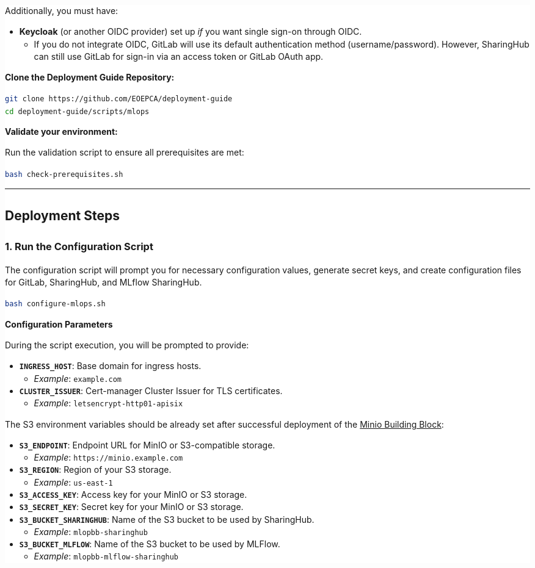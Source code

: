 Additionally, you must have:

- **Keycloak** (or another OIDC provider) set up *if* you want single sign-on through OIDC.  
  - If you do not integrate OIDC, GitLab will use its default authentication method (username/password). However, SharingHub can still use GitLab for sign-in via an access token or GitLab OAuth app.


**Clone the Deployment Guide Repository:**

```bash
git clone https://github.com/EOEPCA/deployment-guide
cd deployment-guide/scripts/mlops
```

**Validate your environment:**

Run the validation script to ensure all prerequisites are met:

```bash
bash check-prerequisites.sh
```

---

## Deployment Steps


### 1. Run the Configuration Script

The configuration script will prompt you for necessary configuration values, generate secret keys, and create configuration files for GitLab, SharingHub, and MLflow SharingHub.

```bash
bash configure-mlops.sh
```

**Configuration Parameters**

During the script execution, you will be prompted to provide:

- **`INGRESS_HOST`**: Base domain for ingress hosts.
    - *Example*: `example.com`
- **`CLUSTER_ISSUER`**: Cert-manager Cluster Issuer for TLS certificates.
    - *Example*: `letsencrypt-http01-apisix`

The S3 environment variables should be already set after successful deployment of the [Minio Building Block]():

- **`S3_ENDPOINT`**: Endpoint URL for MinIO or S3-compatible storage.
    - *Example*: `https://minio.example.com`
- **`S3_REGION`**: Region of your S3 storage.
    - *Example*: `us-east-1`
- **`S3_ACCESS_KEY`**: Access key for your MinIO or S3 storage.
- **`S3_SECRET_KEY`**: Secret key for your MinIO or S3 storage.
- **`S3_BUCKET_SHARINGHUB`**: Name of the S3 bucket to be used by SharingHub.
    - *Example*: `mlopbb-sharinghub`
- **`S3_BUCKET_MLFLOW`**: Name of the S3 bucket to be used by MLFlow.
    - *Example*: `mlopbb-mlflow-sharinghub`
